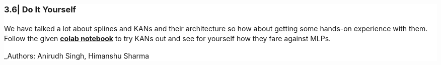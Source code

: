 
### 3.6| Do It Yourself

We have talked a lot about splines and KANs and their architecture so how about getting some hands-on experience with them. Follow the given [**colab notebook**](https://colab.research.google.com/drive/1p1-hn83rW1CTmNeavK-UJf-gXtmu9T1r?usp=sharing) to try KANs out and see for yourself how they fare against MLPs.


_Authors: Anirudh Singh, Himanshu Sharma